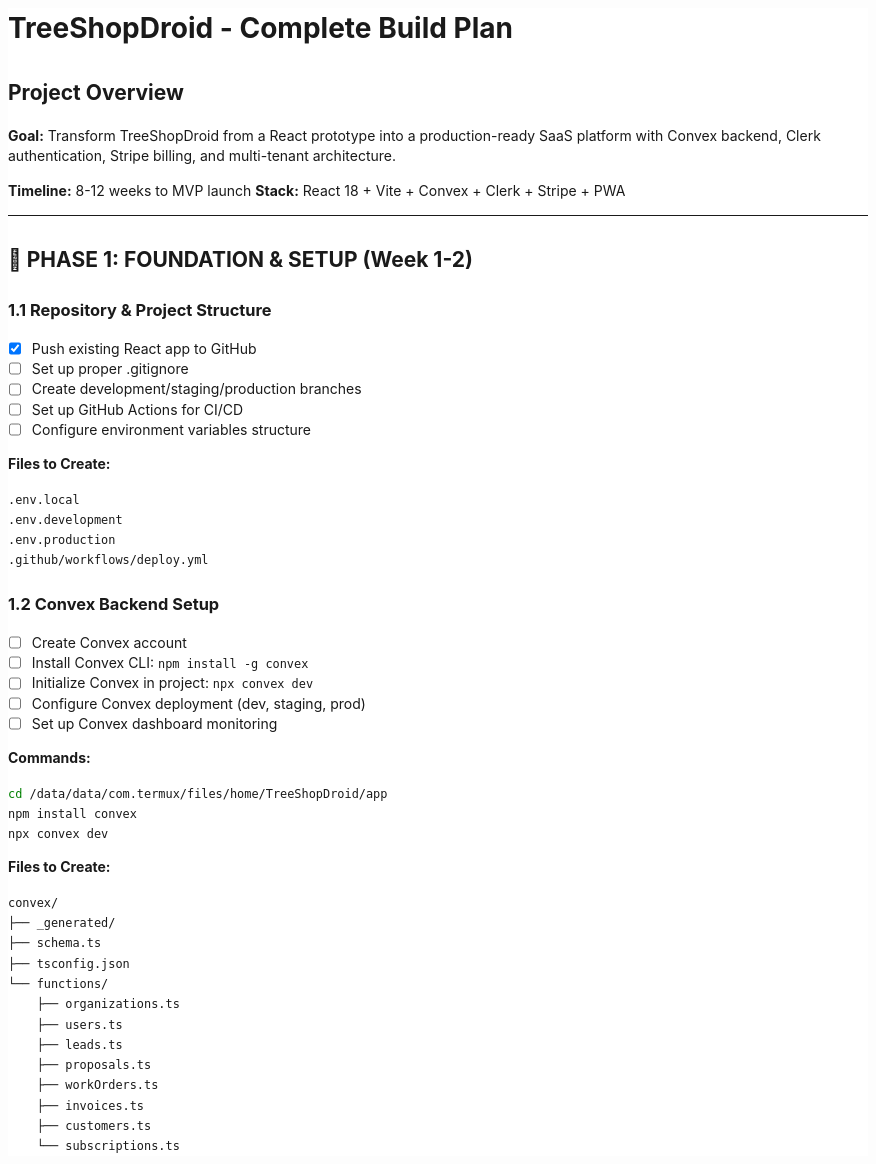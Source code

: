 # TreeShopDroid - Complete Build Plan

## Project Overview
**Goal:** Transform TreeShopDroid from a React prototype into a production-ready SaaS platform with Convex backend, Clerk authentication, Stripe billing, and multi-tenant architecture.

**Timeline:** 8-12 weeks to MVP launch
**Stack:** React 18 + Vite + Convex + Clerk + Stripe + PWA

---

## 🎯 PHASE 1: FOUNDATION & SETUP (Week 1-2)

### 1.1 Repository & Project Structure
- [x] Push existing React app to GitHub
- [ ] Set up proper .gitignore
- [ ] Create development/staging/production branches
- [ ] Set up GitHub Actions for CI/CD
- [ ] Configure environment variables structure

**Files to Create:**
```
.env.local
.env.development
.env.production
.github/workflows/deploy.yml
```

### 1.2 Convex Backend Setup
- [ ] Create Convex account
- [ ] Install Convex CLI: `npm install -g convex`
- [ ] Initialize Convex in project: `npx convex dev`
- [ ] Configure Convex deployment (dev, staging, prod)
- [ ] Set up Convex dashboard monitoring

**Commands:**
```bash
cd /data/data/com.termux/files/home/TreeShopDroid/app
npm install convex
npx convex dev
```

**Files to Create:**
```
convex/
├── _generated/
├── schema.ts
├── tsconfig.json
└── functions/
    ├── organizations.ts
    ├── users.ts
    ├── leads.ts
    ├── proposals.ts
    ├── workOrders.ts
    ├── invoices.ts
    ├── customers.ts
    └── subscriptions.ts
```
